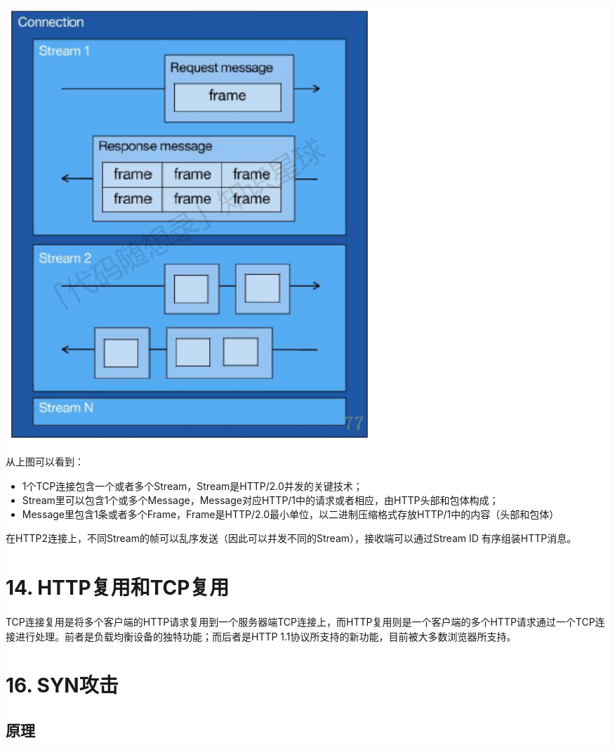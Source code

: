 ![avatar](image/2_9.png)

从上图可以看到：

* 1个TCP连接包含一个或者多个Stream，Stream是HTTP/2.0并发的关键技术；
* Stream里可以包含1个或多个Message，Message对应HTTP/1中的请求或者相应，由HTTP头部和包体构成；
* Message里包含1条或者多个Frame，Frame是HTTP/2.0最小单位，以二进制压缩格式存放HTTP/1中的内容（头部和包体）

在HTTP2连接上，不同Stream的帧可以乱序发送（因此可以并发不同的Stream），接收端可以通过Stream ID 有序组装HTTP消息。

# 14. HTTP复用和TCP复用

TCP连接复用是将多个客户端的HTTP请求复用到一个服务器端TCP连接上，而HTTP复用则是一个客户端的多个HTTP请求通过一个TCP连接进行处理。前者是负载均衡设备的独特功能；而后者是HTTP 1.1协议所支持的新功能，目前被大多数浏览器所支持。

# 16. SYN攻击

## 原理
